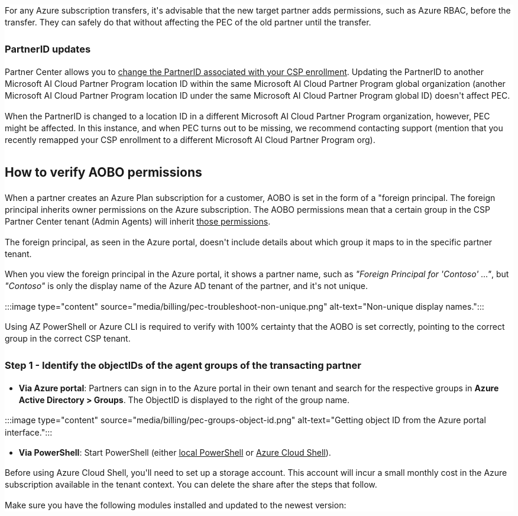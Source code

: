 For any Azure subscription transfers, it's advisable that the new target partner adds permissions, such as Azure RBAC, before the transfer. They can safely do that without affecting the PEC of the old partner until the transfer.

### PartnerID updates

Partner Center allows you to [change the PartnerID associated with your CSP enrollment](update-your-partner-profile.md#update-your-partnerid-associated-with-your-csp-account). Updating the PartnerID to another Microsoft AI Cloud Partner Program location ID within the same Microsoft AI Cloud Partner Program global organization (another Microsoft AI Cloud Partner Program location ID under the same Microsoft AI Cloud Partner Program global ID) doesn't affect PEC.

When the PartnerID is changed to a location ID in a different Microsoft AI Cloud Partner Program organization, however, PEC might be affected. In this instance, and when PEC turns out to be missing, we recommend contacting support (mention that you recently remapped your CSP enrollment to a different Microsoft AI Cloud Partner Program org).

## How to verify AOBO permissions

When a partner creates an Azure Plan subscription for a customer, AOBO is set in the form of a "foreign principal. The foreign principal inherits owner permissions on the Azure subscription. The AOBO permissions mean that a certain group in the CSP Partner Center tenant (Admin Agents) will inherit [those permissions](customers-revoke-admin-privileges.md#delegated-admin-privileges-in-azure-ad).

The foreign principal, as seen in the Azure portal, doesn't include details about which group it maps to in the specific partner tenant.

When you view the foreign principal in the Azure portal, it shows a partner name, such as *"Foreign Principal for 'Contoso' …"*, but *"Contoso"* is only the display name of the Azure AD tenant of the partner, and it's not unique.

:::image type="content" source="media/billing/pec-troubleshoot-non-unique.png" alt-text="Non-unique display names.":::

Using AZ PowerShell or Azure CLI is required to verify with 100% certainty that the AOBO is set correctly, pointing to the correct group in the correct CSP tenant.

### Step 1 - Identify the objectIDs of the agent groups of the transacting partner

- **Via Azure portal**: Partners can sign in to the Azure portal in their own tenant and search for the respective groups in **Azure Active Directory > Groups**. The ObjectID is displayed to the right of the group name.

:::image type="content" source="media/billing/pec-groups-object-id.png" alt-text="Getting object ID from the Azure portal interface.":::

- **Via PowerShell**: Start PowerShell (either [local PowerShell](/powershell/scripting/windows-powershell/install/installing-windows-powershell) or [Azure Cloud Shell](/azure/cloud-shell/overview)).

Before using Azure Cloud Shell, you'll need to set up a storage account. This account will incur a small monthly cost in the Azure subscription available in the tenant context. You can delete the share after the steps that follow.

Make sure you have the following modules installed and updated to the newest version:
